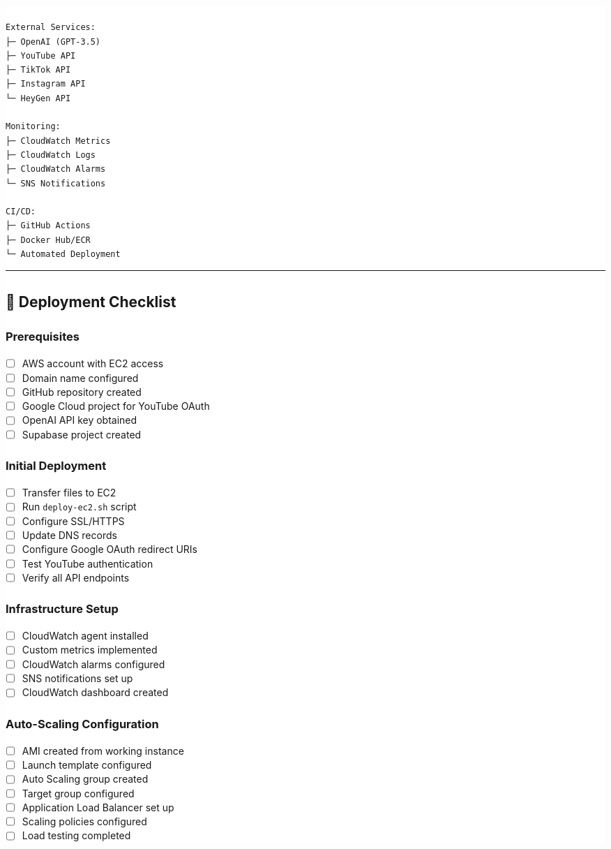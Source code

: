 ```

External Services:
├─ OpenAI (GPT-3.5)
├─ YouTube API
├─ TikTok API
├─ Instagram API
└─ HeyGen API

Monitoring:
├─ CloudWatch Metrics
├─ CloudWatch Logs
├─ CloudWatch Alarms
└─ SNS Notifications

CI/CD:
├─ GitHub Actions
├─ Docker Hub/ECR
└─ Automated Deployment
```

---

## 🚀 Deployment Checklist

### Prerequisites
- [ ] AWS account with EC2 access
- [ ] Domain name configured
- [ ] GitHub repository created
- [ ] Google Cloud project for YouTube OAuth
- [ ] OpenAI API key obtained
- [ ] Supabase project created

### Initial Deployment
- [ ] Transfer files to EC2
- [ ] Run `deploy-ec2.sh` script
- [ ] Configure SSL/HTTPS
- [ ] Update DNS records
- [ ] Configure Google OAuth redirect URIs
- [ ] Test YouTube authentication
- [ ] Verify all API endpoints

### Infrastructure Setup
- [ ] CloudWatch agent installed
- [ ] Custom metrics implemented
- [ ] CloudWatch alarms configured
- [ ] SNS notifications set up
- [ ] CloudWatch dashboard created

### Auto-Scaling Configuration
- [ ] AMI created from working instance
- [ ] Launch template configured
- [ ] Auto Scaling group created
- [ ] Target group configured
- [ ] Application Load Balancer set up
- [ ] Scaling policies configured
- [ ] Load testing completed
